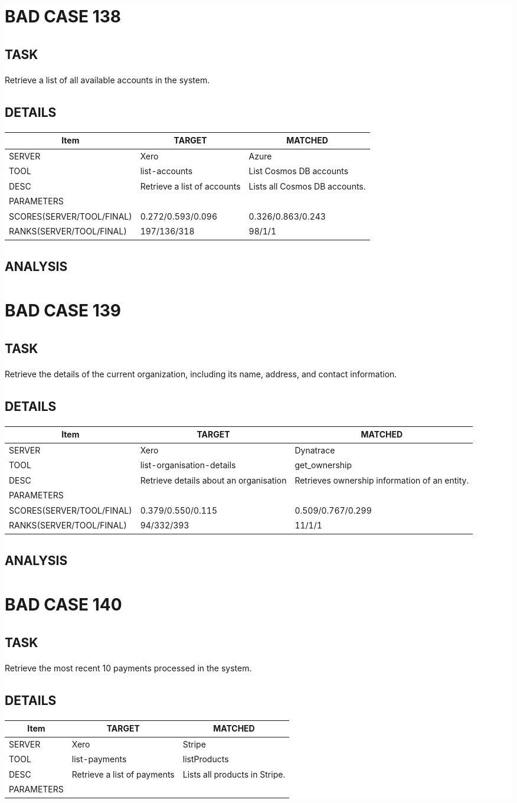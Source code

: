 # BAD CASE 138
## TASK
Retrieve a list of all available accounts in the system.
## DETAILS
| Item | TARGET | MATCHED |
| ---- | ------ | ------- |
| SERVER | Xero | Azure |
| TOOL | list-accounts | List Cosmos DB accounts |
| DESC | Retrieve a list of accounts | Lists all Cosmos DB accounts. |
| PARAMETERS |  |  |
| SCORES(SERVER/TOOL/FINAL) | 0.272/0.593/0.096 | 0.326/0.863/0.243 |
| RANKS(SERVER/TOOL/FINAL) | 197/136/318 | 98/1/1 |
## ANALYSIS

# BAD CASE 139
## TASK
Retrieve the details of the current organization, including its name, address, and contact information.
## DETAILS
| Item | TARGET | MATCHED |
| ---- | ------ | ------- |
| SERVER | Xero | Dynatrace |
| TOOL | list-organisation-details | get_ownership |
| DESC | Retrieve details about an organisation | Retrieves ownership information of an entity. |
| PARAMETERS |  |  |
| SCORES(SERVER/TOOL/FINAL) | 0.379/0.550/0.115 | 0.509/0.767/0.299 |
| RANKS(SERVER/TOOL/FINAL) | 94/332/393 | 11/1/1 |
## ANALYSIS

# BAD CASE 140
## TASK
Retrieve the most recent 10 payments processed in the system.
## DETAILS
| Item | TARGET | MATCHED |
| ---- | ------ | ------- |
| SERVER | Xero | Stripe |
| TOOL | list-payments | listProducts |
| DESC | Retrieve a list of payments | Lists all products in Stripe. |
| PARAMETERS |  |  |